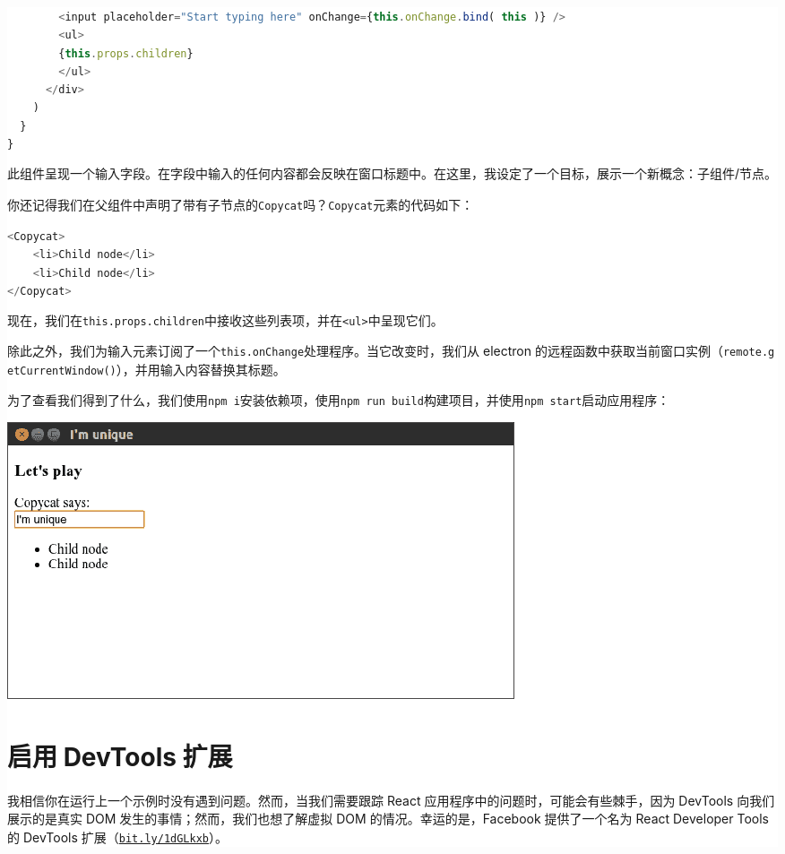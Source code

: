 ```js
        <input placeholder="Start typing here" onChange={this.onChange.bind( this )} /> 
        <ul> 
        {this.props.children} 
        </ul> 
      </div> 
    ) 
  } 
} 

```

此组件呈现一个输入字段。在字段中输入的任何内容都会反映在窗口标题中。在这里，我设定了一个目标，展示一个新概念：子组件/节点。

你还记得我们在父组件中声明了带有子节点的`Copycat`吗？`Copycat`元素的代码如下：

```js
<Copycat> 
    <li>Child node</li> 
    <li>Child node</li> 
</Copycat> 

```

现在，我们在`this.props.children`中接收这些列表项，并在`<ul>`中呈现它们。

除此之外，我们为输入元素订阅了一个`this.onChange`处理程序。当它改变时，我们从 electron 的远程函数中获取当前窗口实例（`remote.getCurrentWindow()`），并用输入内容替换其标题。

为了查看我们得到了什么，我们使用`npm i`安装依赖项，使用`npm run build`构建项目，并使用`npm start`启动应用程序：

![](img/d698f325-f598-4ac2-b005-b6f6e823b971.png)

# 启用 DevTools 扩展

我相信你在运行上一个示例时没有遇到问题。然而，当我们需要跟踪 React 应用程序中的问题时，可能会有些棘手，因为 DevTools 向我们展示的是真实 DOM 发生的事情；然而，我们也想了解虚拟 DOM 的情况。幸运的是，Facebook 提供了一个名为 React Developer Tools 的 DevTools 扩展（[`bit.ly/1dGLkxb`](http://bit.ly/1dGLkxb)）。
